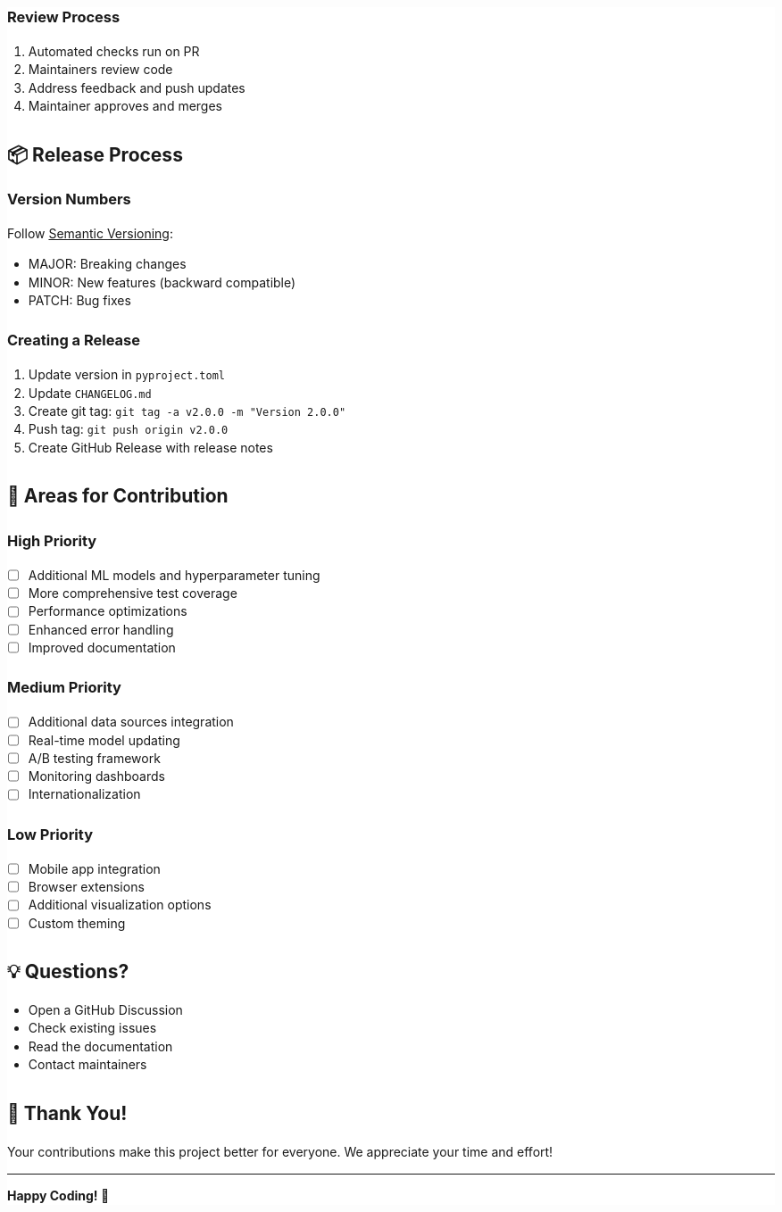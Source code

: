 ### Review Process

1. Automated checks run on PR
2. Maintainers review code
3. Address feedback and push updates
4. Maintainer approves and merges

## 📦 Release Process

### Version Numbers

Follow [Semantic Versioning](https://semver.org/):
- MAJOR: Breaking changes
- MINOR: New features (backward compatible)
- PATCH: Bug fixes

### Creating a Release

1. Update version in `pyproject.toml`
2. Update `CHANGELOG.md`
3. Create git tag: `git tag -a v2.0.0 -m "Version 2.0.0"`
4. Push tag: `git push origin v2.0.0`
5. Create GitHub Release with release notes

## 🎯 Areas for Contribution

### High Priority

- [ ] Additional ML models and hyperparameter tuning
- [ ] More comprehensive test coverage
- [ ] Performance optimizations
- [ ] Enhanced error handling
- [ ] Improved documentation

### Medium Priority

- [ ] Additional data sources integration
- [ ] Real-time model updating
- [ ] A/B testing framework
- [ ] Monitoring dashboards
- [ ] Internationalization

### Low Priority

- [ ] Mobile app integration
- [ ] Browser extensions
- [ ] Additional visualization options
- [ ] Custom theming

## 💡 Questions?

- Open a GitHub Discussion
- Check existing issues
- Read the documentation
- Contact maintainers

## 🙏 Thank You!

Your contributions make this project better for everyone. We appreciate your time and effort!

---

**Happy Coding! 🚀**
